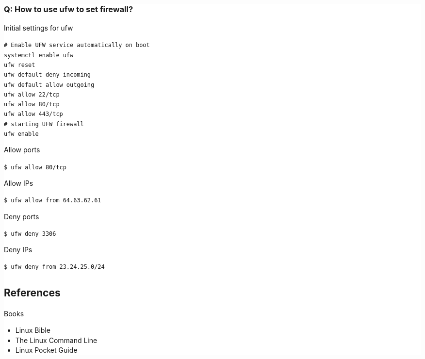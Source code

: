 ### Q: How to use ufw to set firewall?

Initial settings for ufw

```shell
# Enable UFW service automatically on boot
systemctl enable ufw
ufw reset
ufw default deny incoming
ufw default allow outgoing
ufw allow 22/tcp
ufw allow 80/tcp
ufw allow 443/tcp
# starting UFW firewall
ufw enable
```

Allow ports

```
$ ufw allow 80/tcp
```

Allow IPs

```
$ ufw allow from 64.63.62.61
```

Deny ports

```
$ ufw deny 3306
```

Deny IPs

```
$ ufw deny from 23.24.25.0/24
```



## References

Books

- Linux Bible
- The Linux Command Line
- Linux Pocket Guide